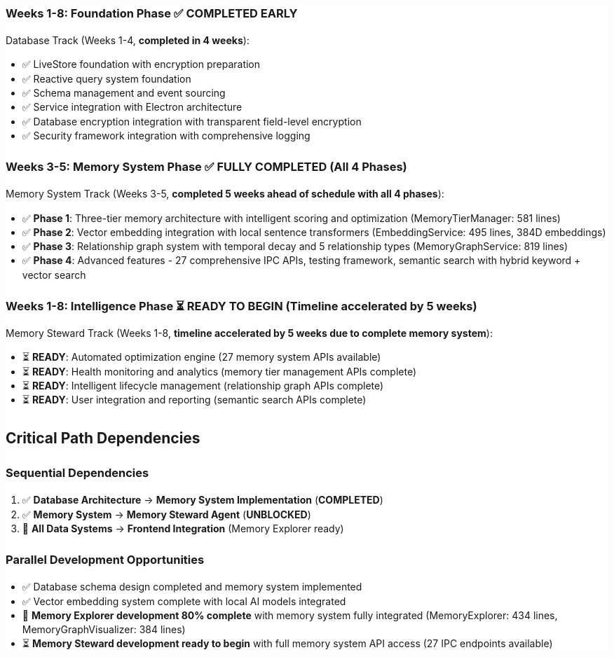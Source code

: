 ### Weeks 1-8: Foundation Phase ✅ **COMPLETED EARLY**

Database Track (Weeks 1-4, **completed in 4 weeks**):

- ✅ LiveStore foundation with encryption preparation
- ✅ Reactive query system foundation
- ✅ Schema management and event sourcing
- ✅ Service integration with Electron architecture
- ✅ Database encryption integration with transparent field-level encryption
- ✅ Security framework integration with comprehensive logging

### Weeks 3-5: Memory System Phase ✅ **FULLY COMPLETED** (All 4 Phases)

Memory System Track (Weeks 3-5, **completed 5 weeks ahead of schedule with all 4 phases**):

- ✅ **Phase 1**: Three-tier memory architecture with intelligent scoring and optimization (MemoryTierManager: 581 lines)
- ✅ **Phase 2**: Vector embedding integration with local sentence transformers (EmbeddingService: 495 lines, 384D embeddings)
- ✅ **Phase 3**: Relationship graph system with temporal decay and 5 relationship types (MemoryGraphService: 819 lines)
- ✅ **Phase 4**: Advanced features - 27 comprehensive IPC APIs, testing framework, semantic search with hybrid keyword + vector search

### Weeks 1-8: Intelligence Phase ⏳ **READY TO BEGIN** (Timeline accelerated by 5 weeks)

Memory Steward Track (Weeks 1-8, **timeline accelerated by 5 weeks due to complete memory system**):

- ⏳ **READY**: Automated optimization engine (27 memory system APIs available)
- ⏳ **READY**: Health monitoring and analytics (memory tier management APIs complete)
- ⏳ **READY**: Intelligent lifecycle management (relationship graph APIs complete)
- ⏳ **READY**: User integration and reporting (semantic search APIs complete)

## Critical Path Dependencies

### Sequential Dependencies

1. ✅ **Database Architecture** → **Memory System Implementation** (**COMPLETED**)
2. ✅ **Memory System** → **Memory Steward Agent** (**UNBLOCKED**)
3. 🔄 **All Data Systems** → **Frontend Integration** (Memory Explorer ready)

### Parallel Development Opportunities

- ✅ Database schema design completed and memory system implemented
- ✅ Vector embedding system complete with local AI models integrated
- 🔄 **Memory Explorer development 80% complete** with memory system fully integrated (MemoryExplorer: 434 lines, MemoryGraphVisualizer: 384 lines)
- ⏳ **Memory Steward development ready to begin** with full memory system API access (27 IPC endpoints available)
